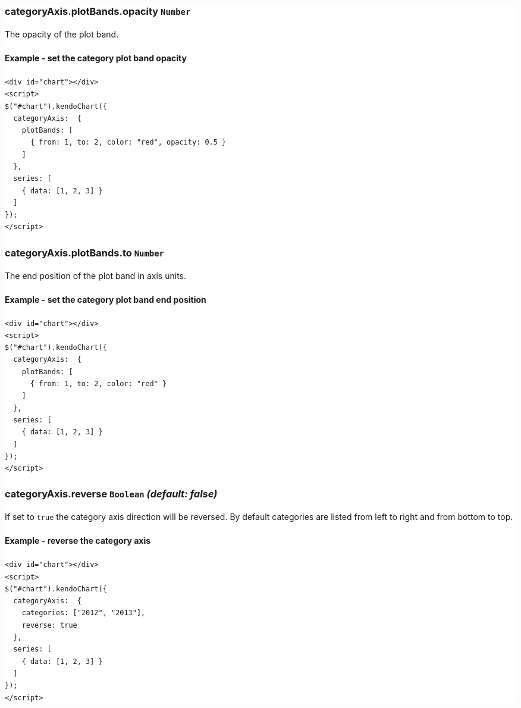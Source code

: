 ### categoryAxis.plotBands.opacity `Number`

The opacity of the plot band.

#### Example - set the category plot band opacity

    <div id="chart"></div>
    <script>
    $("#chart").kendoChart({
      categoryAxis:  {
        plotBands: [
          { from: 1, to: 2, color: "red", opacity: 0.5 }
        ]
      },
      series: [
        { data: [1, 2, 3] }
      ]
    });
    </script>

### categoryAxis.plotBands.to `Number`

The end position of the plot band in axis units.

#### Example - set the category plot band end position

    <div id="chart"></div>
    <script>
    $("#chart").kendoChart({
      categoryAxis:  {
        plotBands: [
          { from: 1, to: 2, color: "red" }
        ]
      },
      series: [
        { data: [1, 2, 3] }
      ]
    });
    </script>

### categoryAxis.reverse `Boolean` *(default: false)*

If set to `true` the category axis direction will be reversed. By default categories are listed from left to right and from bottom to top.

#### Example - reverse the category axis

    <div id="chart"></div>
    <script>
    $("#chart").kendoChart({
      categoryAxis:  {
        categories: ["2012", "2013"],
        reverse: true
      },
      series: [
        { data: [1, 2, 3] }
      ]
    });
    </script>
